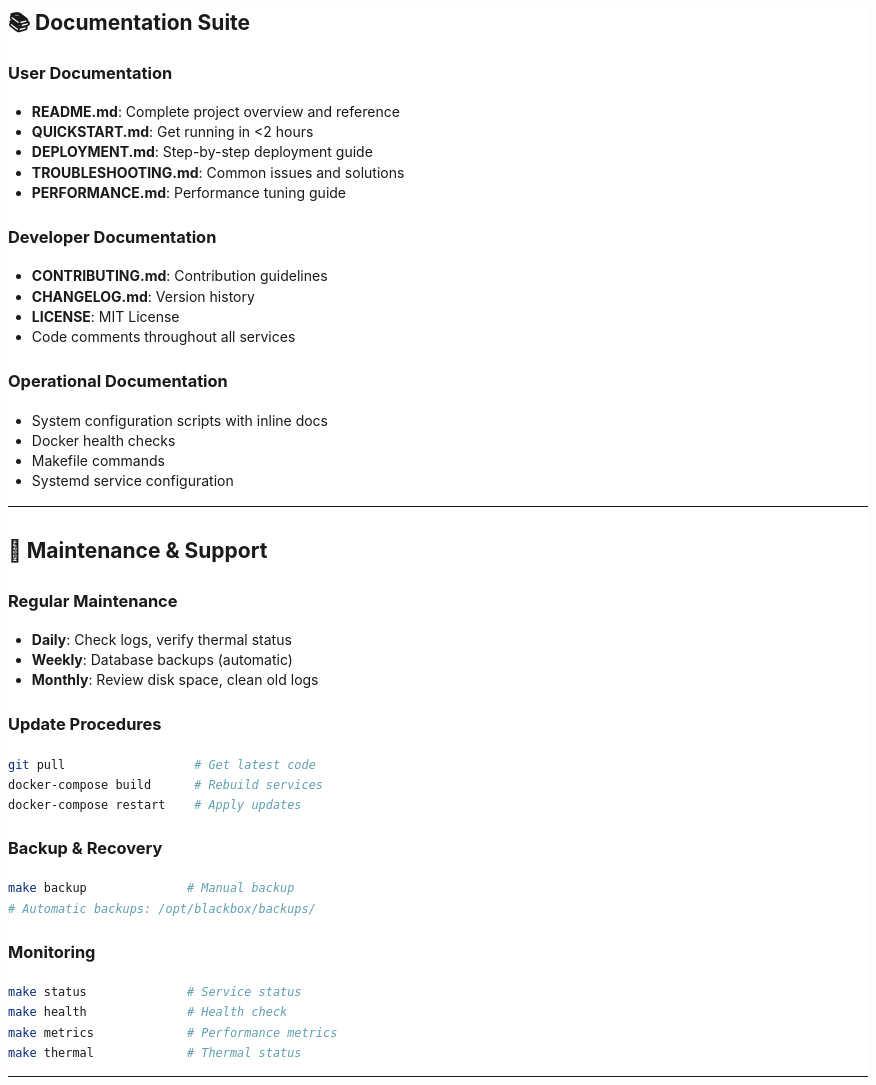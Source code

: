 ## 📚 Documentation Suite

### User Documentation
- **README.md**: Complete project overview and reference
- **QUICKSTART.md**: Get running in <2 hours
- **DEPLOYMENT.md**: Step-by-step deployment guide
- **TROUBLESHOOTING.md**: Common issues and solutions
- **PERFORMANCE.md**: Performance tuning guide

### Developer Documentation
- **CONTRIBUTING.md**: Contribution guidelines
- **CHANGELOG.md**: Version history
- **LICENSE**: MIT License
- Code comments throughout all services

### Operational Documentation
- System configuration scripts with inline docs
- Docker health checks
- Makefile commands
- Systemd service configuration

---

## 🔧 Maintenance & Support

### Regular Maintenance
- **Daily**: Check logs, verify thermal status
- **Weekly**: Database backups (automatic)
- **Monthly**: Review disk space, clean old logs

### Update Procedures
```bash
git pull                  # Get latest code
docker-compose build      # Rebuild services
docker-compose restart    # Apply updates
```

### Backup & Recovery
```bash
make backup              # Manual backup
# Automatic backups: /opt/blackbox/backups/
```

### Monitoring
```bash
make status              # Service status
make health              # Health check
make metrics             # Performance metrics
make thermal             # Thermal status
```

---
